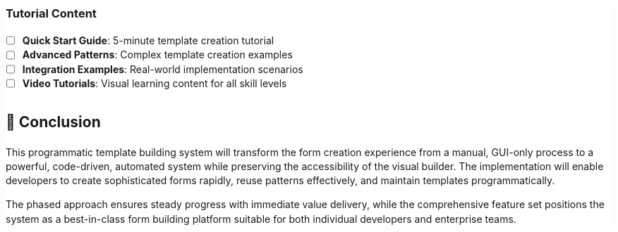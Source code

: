 ### **Tutorial Content**
- [ ] **Quick Start Guide**: 5-minute template creation tutorial
- [ ] **Advanced Patterns**: Complex template creation examples
- [ ] **Integration Examples**: Real-world implementation scenarios
- [ ] **Video Tutorials**: Visual learning content for all skill levels

## 🎯 Conclusion

This programmatic template building system will transform the form creation experience from a manual, GUI-only process to a powerful, code-driven, automated system while preserving the accessibility of the visual builder. The implementation will enable developers to create sophisticated forms rapidly, reuse patterns effectively, and maintain templates programmatically.

The phased approach ensures steady progress with immediate value delivery, while the comprehensive feature set positions the system as a best-in-class form building platform suitable for both individual developers and enterprise teams.